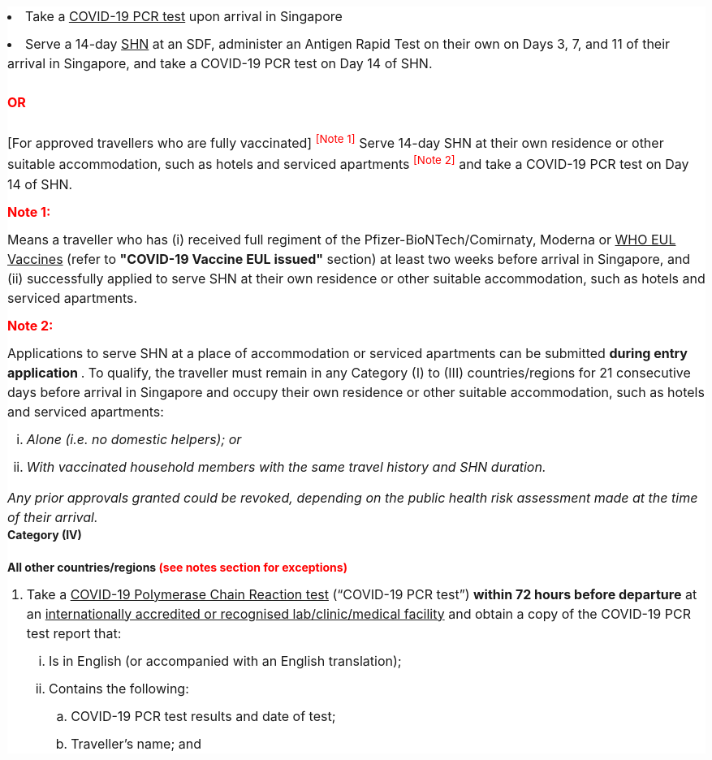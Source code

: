 </li>
<li style="font-size:16px; margin-top:10px; margin-bottom:0px; line-height:1.5;">Take a <a href="https://safetravel.ica.gov.sg/health/covid19-tests/pcrtest">COVID-19 PCR test</a> upon arrival in Singapore</li>
<li style="font-size:16px; margin-top:10px; margin-bottom:0px; line-height:1.5;">Serve a 14-day <a href="https://safetravel.ica.gov.sg/health/shn">SHN</a> at an SDF, administer an Antigen Rapid Test on their own on Days 3, 7, and 11 of their arrival in Singapore, and take a COVID-19 PCR test on Day 14 of SHN.<br><br>
	<span style="color:red;"><b>OR</b></span><br><br>
	[For approved travellers who are fully vaccinated] <sup><span style="color:red;">[Note 1]</span></sup> Serve 14-day SHN at their own residence or other suitable accommodation, such as hotels and serviced apartments <sup><span style="color:red;">[Note 2]</span></sup> and take a COVID-19 PCR test on Day 14 of SHN.
	</li>
</ol>
	<p style="font-size: 16px; margin-top:10px; margin-bottom:0px; line-height:1.5;"><span style="color:red;"><b>Note 1:</b></span</p>
		<p style="font-size: 16px; margin-top:10px; margin-bottom:0px; line-height:1.5;">Means a traveller who has (i) received full regiment of the Pfizer-BioNTech/Comirnaty, Moderna or <a href="https://extranet.who.int/pqweb/vaccines/covid-19-vaccines">WHO EUL Vaccines</a> (refer to <b>"COVID-19 Vaccine EUL issued"</b> section) at least two weeks before arrival in Singapore, and (ii) successfully applied to serve SHN at their own residence or other suitable accommodation, such as hotels and serviced apartments.</p>
		<p style="font-size: 16px; margin-top:10px; margin-bottom:0px; line-height:1.5;"><span style="color:red;"><b>Note 2:</b></span</p>
			<p style="font-size: 16px; margin-top:10px; margin-bottom:0px; line-height:1.5;">Applications to serve SHN at a place of accommodation or serviced apartments can be submitted <b>during entry application </b> . To qualify, the traveller must remain in any Category (I) to (III) countries/regions for 21 consecutive days before arrival in Singapore and occupy their own residence or other suitable accommodation, such as hotels and serviced apartments:</p>
<ol style="margin-top:0px; list-style-type: lower-roman;">
<li style="font-size:16px; margin-top:10px; margin-bottom:0px; line-height:1.5;"><i>Alone (i.e. no domestic helpers); or</i></li>
<li style="font-size:16px; margin-top:10px; margin-bottom:0px; line-height:1.5;"><i>With vaccinated household members with the same travel history and SHN duration.</i></li>
</ol>
<p style="font-size: 16px; margin-top:10px; margin-bottom:0px; line-height:1.5;"><i>Any prior approvals granted could be revoked, depending on the public health risk assessment made at the time of their arrival.</i></p>
</td>
</tr>	
<tr>
<td style="font-size:16px;border-top:3px solid #D8D8D8; border-right:1px solid #D8D8D8; border-bottom:3px solid #D8D8D8; background-color:#EDEDED; border-left:1px solid #D8D8D8;" colspan="2"><b>Category (IV)</b><br><br><b>All other countries/regions <span style="color:red">(see notes section for exceptions)</span></b></td>
<td style="font-size:16px;border-top:3px solid #D8D8D8; border-right:1px solid #D8D8D8; border-bottom:3px solid #D8D8D8;">
<ol style="margin-top:0px; list-style-type: decimal;">
<li style="font-size:16px; margin-top:10px; margin-bottom:0px; line-height:1.5;">Take a <a href="/health/covid19-tests/pcrtest">COVID-19 Polymerase Chain Reaction test</a> (“COVID-19 PCR test”)  <b>within 72 hours before departure</b> at an <a href="https://www.moh.gov.sg/covid-19/accreditation-bodies-for-covid-19-testing">internationally accredited or recognised lab/clinic/medical facility</a> and obtain a copy of the COVID-19 PCR test report that:
<ol style="margin-top:0px; list-style-type: lower-roman;">
<li style="font-size:16px; margin-top:10px; margin-bottom:0px; line-height:1.5;">Is in English (or accompanied with an English translation);</li>
<li style="font-size:16px; margin-top:10px; margin-bottom:0px; line-height:1.5;">Contains the following:
<ol style="margin-top:0px; list-style-type: lower-latin;">
<li style="font-size:16px; margin-top:10px; margin-bottom:0px; line-height:1.5;">COVID-19 PCR test results and date of test;</li>
<li style="font-size:16px; margin-top:10px; margin-bottom:0px; line-height:1.5;">Traveller’s name; and</li>